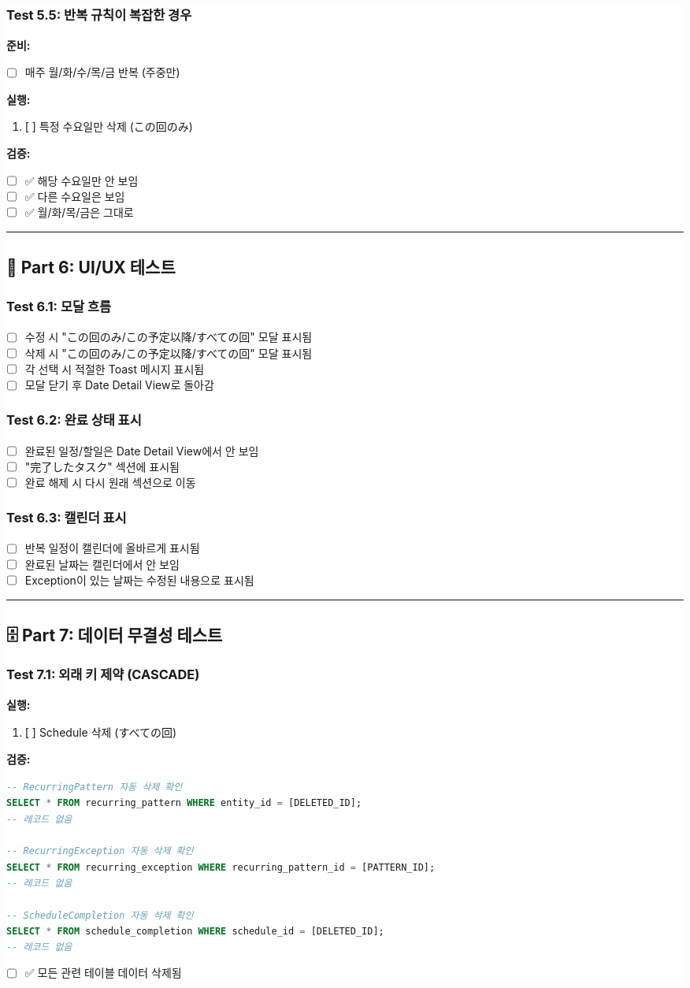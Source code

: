 ### Test 5.5: 반복 규칙이 복잡한 경우
**준비:**
- [ ] 매주 월/화/수/목/금 반복 (주중만)

**실행:**
1. [ ] 특정 수요일만 삭제 (この回のみ)

**검증:**
- [ ] ✅ 해당 수요일만 안 보임
- [ ] ✅ 다른 수요일은 보임
- [ ] ✅ 월/화/목/금은 그대로

---

## 📱 Part 6: UI/UX 테스트

### Test 6.1: 모달 흐름
- [ ] 수정 시 "この回のみ/この予定以降/すべての回" 모달 표시됨
- [ ] 삭제 시 "この回のみ/この予定以降/すべての回" 모달 표시됨
- [ ] 각 선택 시 적절한 Toast 메시지 표시됨
- [ ] 모달 닫기 후 Date Detail View로 돌아감

### Test 6.2: 완료 상태 표시
- [ ] 완료된 일정/할일은 Date Detail View에서 안 보임
- [ ] "完了したタスク" 섹션에 표시됨
- [ ] 완료 해제 시 다시 원래 섹션으로 이동

### Test 6.3: 캘린더 표시
- [ ] 반복 일정이 캘린더에 올바르게 표시됨
- [ ] 완료된 날짜는 캘린더에서 안 보임
- [ ] Exception이 있는 날짜는 수정된 내용으로 표시됨

---

## 🗄️ Part 7: 데이터 무결성 테스트

### Test 7.1: 외래 키 제약 (CASCADE)
**실행:**
1. [ ] Schedule 삭제 (すべての回)

**검증:**
```sql
-- RecurringPattern 자동 삭제 확인
SELECT * FROM recurring_pattern WHERE entity_id = [DELETED_ID];
-- 레코드 없음

-- RecurringException 자동 삭제 확인
SELECT * FROM recurring_exception WHERE recurring_pattern_id = [PATTERN_ID];
-- 레코드 없음

-- ScheduleCompletion 자동 삭제 확인
SELECT * FROM schedule_completion WHERE schedule_id = [DELETED_ID];
-- 레코드 없음
```
- [ ] ✅ 모든 관련 테이블 데이터 삭제됨
